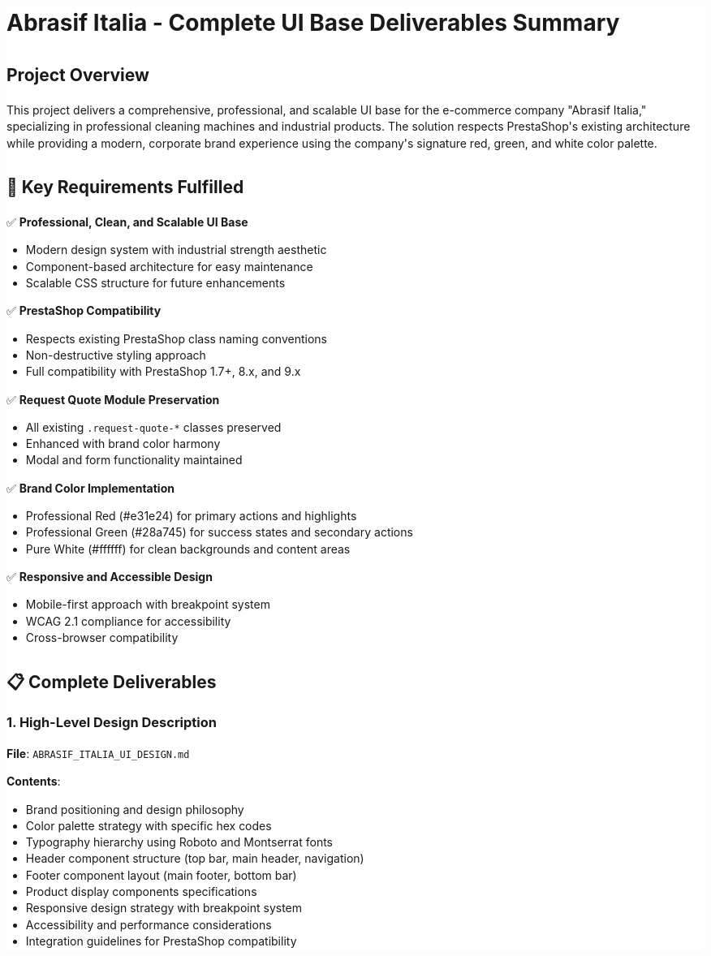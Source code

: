 # Abrasif Italia - Complete UI Base Deliverables Summary

## Project Overview

This project delivers a comprehensive, professional, and scalable UI base for the e-commerce company "Abrasif Italia," specializing in professional cleaning machines and industrial products. The solution respects PrestaShop's existing architecture while providing a modern, corporate brand experience using the company's signature red, green, and white color palette.

## 🎯 Key Requirements Fulfilled

✅ **Professional, Clean, and Scalable UI Base**
- Modern design system with industrial strength aesthetic
- Component-based architecture for easy maintenance
- Scalable CSS structure for future enhancements

✅ **PrestaShop Compatibility**
- Respects existing PrestaShop class naming conventions
- Non-destructive styling approach
- Full compatibility with PrestaShop 1.7+, 8.x, and 9.x

✅ **Request Quote Module Preservation**
- All existing `.request-quote-*` classes preserved
- Enhanced with brand color harmony
- Modal and form functionality maintained

✅ **Brand Color Implementation**
- Professional Red (#e31e24) for primary actions and highlights
- Professional Green (#28a745) for success states and secondary actions
- Pure White (#ffffff) for clean backgrounds and content areas

✅ **Responsive and Accessible Design**
- Mobile-first approach with breakpoint system
- WCAG 2.1 compliance for accessibility
- Cross-browser compatibility

## 📋 Complete Deliverables

### 1. High-Level Design Description
**File**: `ABRASIF_ITALIA_UI_DESIGN.md`

**Contents**:
- Brand positioning and design philosophy
- Color palette strategy with specific hex codes
- Typography hierarchy using Roboto and Montserrat fonts
- Header component structure (top bar, main header, navigation)
- Footer component layout (main footer, bottom bar)
- Product display components specifications
- Responsive design strategy with breakpoint system
- Accessibility and performance considerations
- Integration guidelines for PrestaShop compatibility
